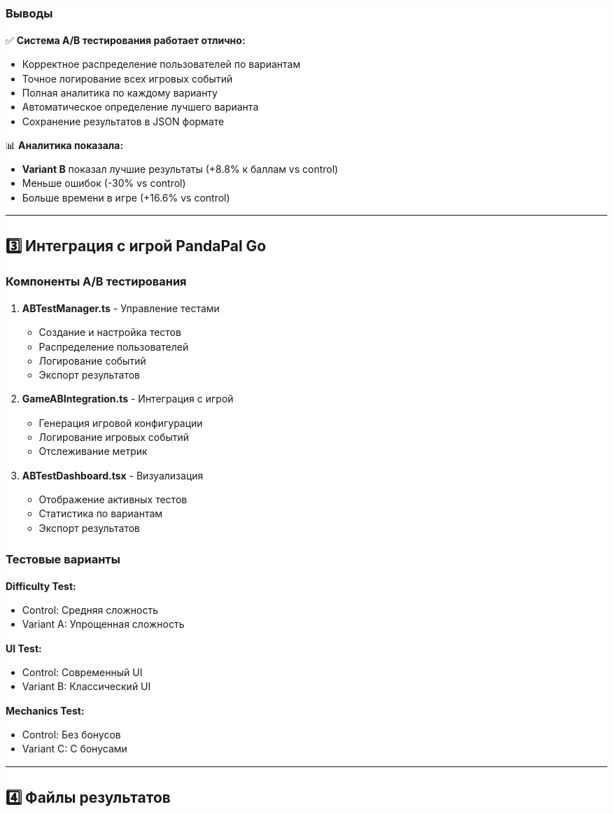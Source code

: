 ### Выводы

✅ **Система A/B тестирования работает отлично:**
- Корректное распределение пользователей по вариантам
- Точное логирование всех игровых событий
- Полная аналитика по каждому варианту
- Автоматическое определение лучшего варианта
- Сохранение результатов в JSON формате

📊 **Аналитика показала:**
- **Variant B** показал лучшие результаты (+8.8% к баллам vs control)
- Меньше ошибок (-30% vs control)
- Больше времени в игре (+16.6% vs control)

---

## 3️⃣ Интеграция с игрой PandaPal Go

### Компоненты A/B тестирования

1. **ABTestManager.ts** - Управление тестами
   - Создание и настройка тестов
   - Распределение пользователей
   - Логирование событий
   - Экспорт результатов

2. **GameABIntegration.ts** - Интеграция с игрой
   - Генерация игровой конфигурации
   - Логирование игровых событий
   - Отслеживание метрик

3. **ABTestDashboard.tsx** - Визуализация
   - Отображение активных тестов
   - Статистика по вариантам
   - Экспорт результатов

### Тестовые варианты

**Difficulty Test:**
- Control: Средняя сложность
- Variant A: Упрощенная сложность

**UI Test:**
- Control: Современный UI
- Variant B: Классический UI

**Mechanics Test:**
- Control: Без бонусов
- Variant C: С бонусами

---

## 4️⃣ Файлы результатов
